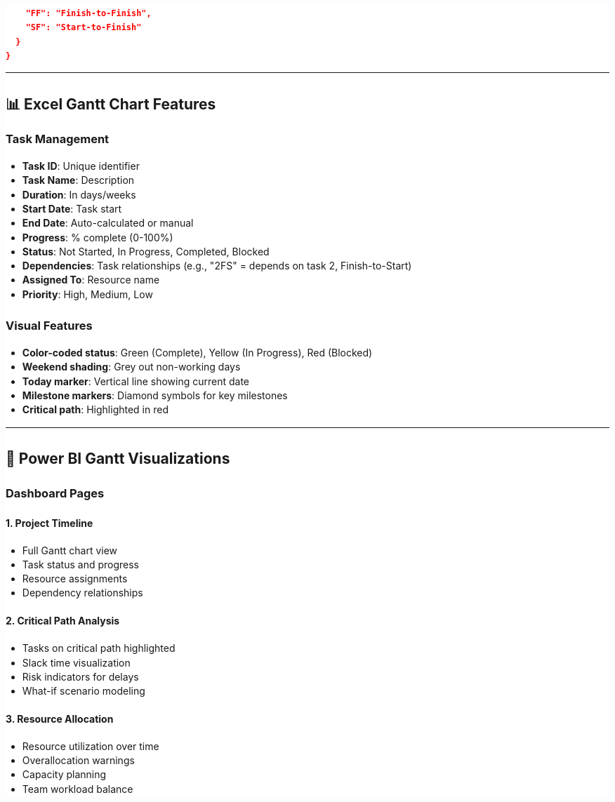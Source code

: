 ```json
    "FF": "Finish-to-Finish",
    "SF": "Start-to-Finish"
  }
}
```

---

## 📊 Excel Gantt Chart Features

### Task Management
- **Task ID**: Unique identifier
- **Task Name**: Description
- **Duration**: In days/weeks
- **Start Date**: Task start
- **End Date**: Auto-calculated or manual
- **Progress**: % complete (0-100%)
- **Status**: Not Started, In Progress, Completed, Blocked
- **Dependencies**: Task relationships (e.g., "2FS" = depends on task 2, Finish-to-Start)
- **Assigned To**: Resource name
- **Priority**: High, Medium, Low

### Visual Features
- **Color-coded status**: Green (Complete), Yellow (In Progress), Red (Blocked)
- **Weekend shading**: Grey out non-working days
- **Today marker**: Vertical line showing current date
- **Milestone markers**: Diamond symbols for key milestones
- **Critical path**: Highlighted in red

---

## 🎯 Power BI Gantt Visualizations

### Dashboard Pages

#### 1. **Project Timeline**
- Full Gantt chart view
- Task status and progress
- Resource assignments
- Dependency relationships

#### 2. **Critical Path Analysis**
- Tasks on critical path highlighted
- Slack time visualization
- Risk indicators for delays
- What-if scenario modeling

#### 3. **Resource Allocation**
- Resource utilization over time
- Overallocation warnings
- Capacity planning
- Team workload balance
